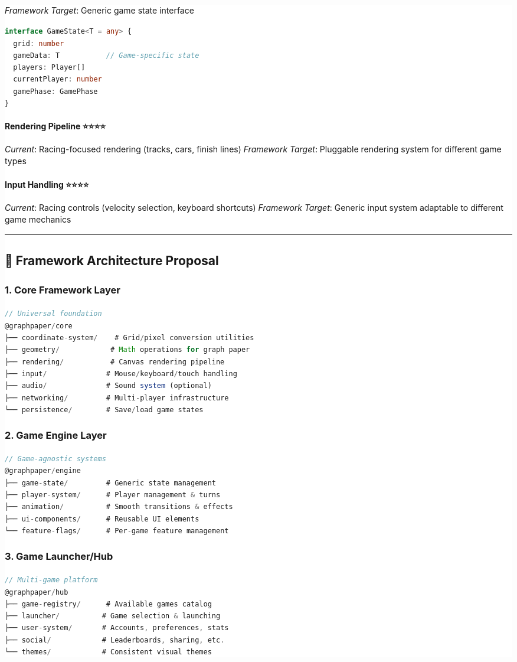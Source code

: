 *Framework Target*: Generic game state interface
```typescript
interface GameState<T = any> {
  grid: number
  gameData: T           // Game-specific state
  players: Player[]
  currentPlayer: number
  gamePhase: GamePhase
}
```

#### **Rendering Pipeline** ⭐⭐⭐⭐
*Current*: Racing-focused rendering (tracks, cars, finish lines)
*Framework Target*: Pluggable rendering system for different game types

#### **Input Handling** ⭐⭐⭐⭐  
*Current*: Racing controls (velocity selection, keyboard shortcuts)
*Framework Target*: Generic input system adaptable to different game mechanics

---

## 🚀 Framework Architecture Proposal

### 1. **Core Framework Layer**
```typescript
// Universal foundation
@graphpaper/core
├── coordinate-system/    # Grid/pixel conversion utilities
├── geometry/            # Math operations for graph paper  
├── rendering/           # Canvas rendering pipeline
├── input/              # Mouse/keyboard/touch handling
├── audio/              # Sound system (optional)
├── networking/         # Multi-player infrastructure  
└── persistence/        # Save/load game states
```

### 2. **Game Engine Layer**
```typescript  
// Game-agnostic systems
@graphpaper/engine
├── game-state/         # Generic state management
├── player-system/      # Player management & turns
├── animation/          # Smooth transitions & effects
├── ui-components/      # Reusable UI elements
└── feature-flags/      # Per-game feature management
```

### 3. **Game Launcher/Hub**
```typescript
// Multi-game platform
@graphpaper/hub
├── game-registry/      # Available games catalog
├── launcher/          # Game selection & launching  
├── user-system/       # Accounts, preferences, stats
├── social/            # Leaderboards, sharing, etc.
└── themes/            # Consistent visual themes
```
